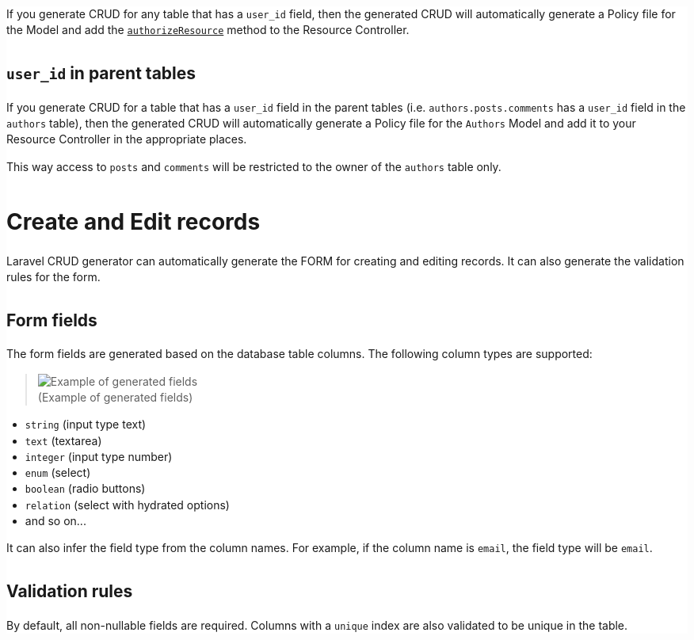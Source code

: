 If you generate CRUD for any table that has a `user_id`
field, then the generated CRUD will automatically generate a
Policy file for the Model and add the
[`authorizeResource`](https://laravel.com/docs/7.x/authorization#authorizing-actions-using-policies)
method to the Resource Controller.

## `user_id` in parent tables

If you generate CRUD for a table that has a `user_id` field
in the parent tables (i.e. `authors.posts.comments` has a
`user_id` field in the `authors` table), then the generated
CRUD will automatically generate a Policy file for
the `Authors` Model and add it to your Resource Controller
in the appropriate places.

This way access to `posts` and `comments` will be restricted
to the owner of the `authors` table only.


# Create and Edit records

Laravel CRUD generator can automatically generate the FORM
for creating and editing records. It can also generate the
validation rules for the form.

## Form fields

The form fields are generated based on the database table
columns. The following column types are supported:

> ![Example of generated fields](https://cdn.articlevideorobot.com/hosted/22-12-2022/selection-307-f402.webp)  
> (Example of generated fields)

- `string` (input type text)
- `text` (textarea)
- `integer` (input type number)
- `enum` (select)
- `boolean` (radio buttons)
- `relation` (select with hydrated options)
- and so on...

It can also infer the field type from the column names. For
example, if the column name is `email`, the field type will
be `email`.

## Validation rules

By default, all non-nullable fields are required. Columns
with a `unique` index are also validated to be unique in the
table.
